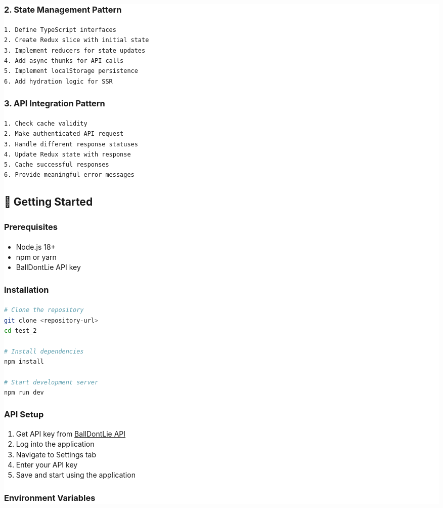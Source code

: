 ### 2. State Management Pattern

```
1. Define TypeScript interfaces
2. Create Redux slice with initial state
3. Implement reducers for state updates
4. Add async thunks for API calls
5. Implement localStorage persistence
6. Add hydration logic for SSR
```

### 3. API Integration Pattern

```
1. Check cache validity
2. Make authenticated API request
3. Handle different response statuses
4. Update Redux state with response
5. Cache successful responses
6. Provide meaningful error messages
```

## 🚀 Getting Started

### Prerequisites

- Node.js 18+
- npm or yarn
- BallDontLie API key

### Installation

```bash
# Clone the repository
git clone <repository-url>
cd test_2

# Install dependencies
npm install

# Start development server
npm run dev
```

### API Setup

1. Get API key from [BallDontLie API](https://www.balldontlie.io/)
2. Log into the application
3. Navigate to Settings tab
4. Enter your API key
5. Save and start using the application

### Environment Variables
